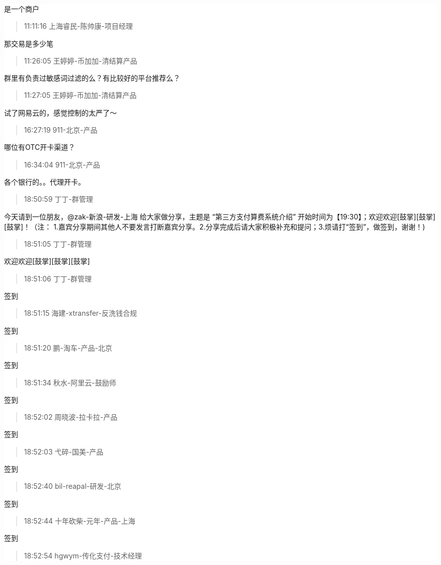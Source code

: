 是一个商户  
   
> 11:11:16  上海睿民-陈帅康-项目经理  
   
那交易是多少笔  
   
> 11:26:05  王婷婷-币加加-清结算产品  
   
群里有负责过敏感词过滤的么？有比较好的平台推荐么？  
   
> 11:27:05  王婷婷-币加加-清结算产品  
   
试了网易云的，感觉控制的太严了～  
   
> 16:27:19  911-北京-产品  
   
哪位有OTC开卡渠道？  
   
> 16:34:04  911-北京-产品  
   
各个银行的。。代理开卡。  
   
> 18:50:59  丁丁-群管理  
   
今天请到一位朋友，@zak-新浪-研发-上海    给大家做分享，主题是 “第三方支付算费系统介绍” 开始时间为【19:30】；欢迎欢迎[鼓掌][鼓掌][鼓掌]！（注： 1.嘉宾分享期间其他人不要发言打断嘉宾分享。2.分享完成后请大家积极补充和提问；3.烦请打“签到”，做签到，谢谢！)  
   
> 18:51:05  丁丁-群管理  
   
欢迎欢迎[鼓掌][鼓掌][鼓掌]  
   
> 18:51:06  丁丁-群管理  
   
签到  
   
> 18:51:15  海建-xtransfer-反洗钱合规  
   
签到  
   
> 18:51:20  鹏-淘车-产品-北京  
   
签到  
   
> 18:51:34  秋水-阿里云-鼓励师  
   
签到  
   
> 18:52:02  周晓波-拉卡拉-产品  
   
签到  
   
> 18:52:03  弋碎-国美-产品  
   
签到  
   
> 18:52:40  bil-reapal-研发-北京  
   
签到  
   
> 18:52:44  十年砍柴-元年-产品-上海  
   
签到  
   
> 18:52:54  hgwym-传化支付-技术经理  
   